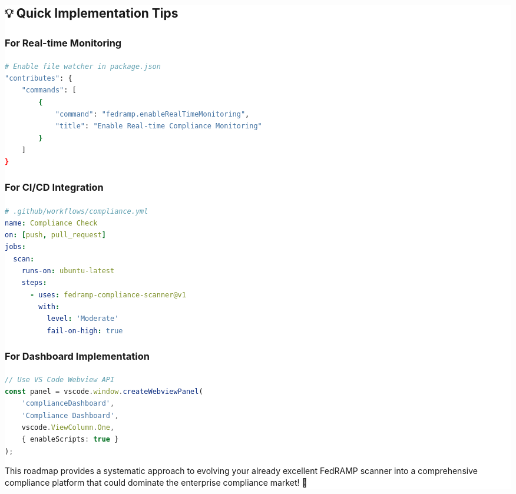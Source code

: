 ## 💡 **Quick Implementation Tips**

### **For Real-time Monitoring**
```bash
# Enable file watcher in package.json
"contributes": {
    "commands": [
        {
            "command": "fedramp.enableRealTimeMonitoring",
            "title": "Enable Real-time Compliance Monitoring"
        }
    ]
}
```

### **For CI/CD Integration**
```yaml
# .github/workflows/compliance.yml
name: Compliance Check
on: [push, pull_request]
jobs:
  scan:
    runs-on: ubuntu-latest
    steps:
      - uses: fedramp-compliance-scanner@v1
        with:
          level: 'Moderate'
          fail-on-high: true
```

### **For Dashboard Implementation**
```typescript
// Use VS Code Webview API
const panel = vscode.window.createWebviewPanel(
    'complianceDashboard',
    'Compliance Dashboard',
    vscode.ViewColumn.One,
    { enableScripts: true }
);
```

This roadmap provides a systematic approach to evolving your already excellent FedRAMP scanner into a comprehensive compliance platform that could dominate the enterprise compliance market! 🚀
